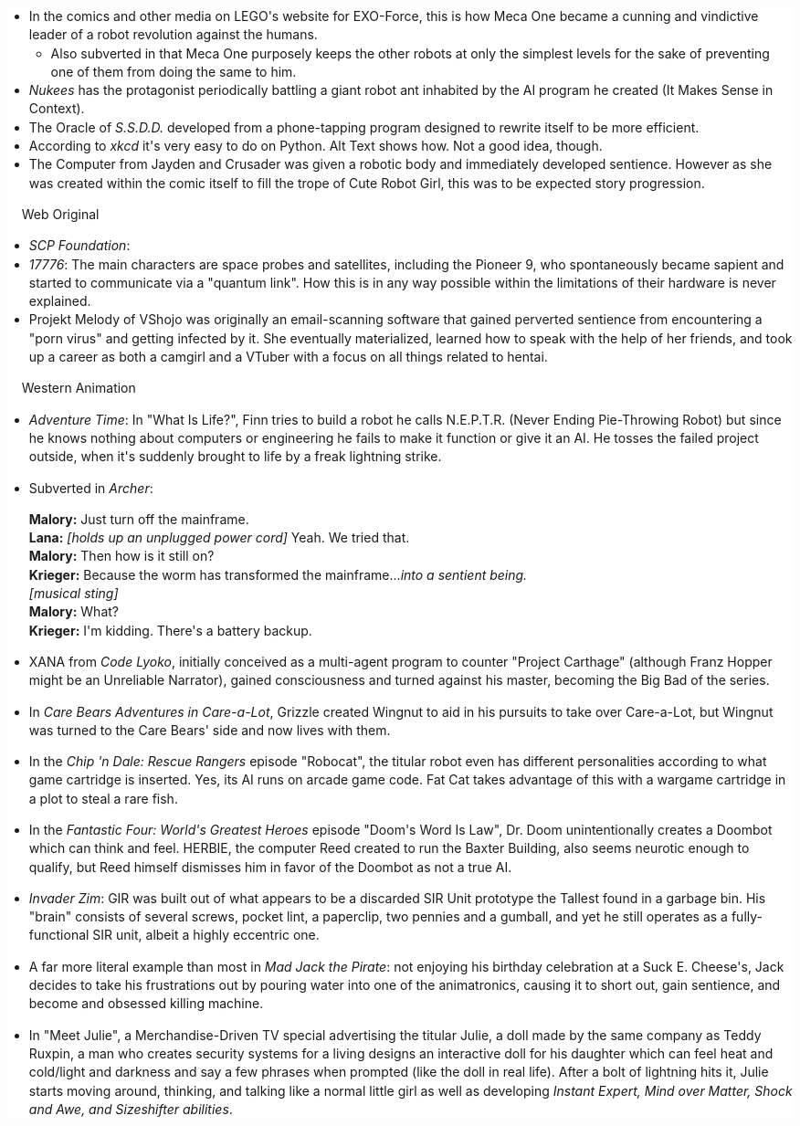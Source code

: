 -   In the comics and other media on LEGO's website for EXO-Force, this is how Meca One became a cunning and vindictive leader of a robot revolution against the humans.
    -   Also subverted in that Meca One purposely keeps the other robots at only the simplest levels for the sake of preventing one of them from doing the same to him.
-   _Nukees_ has the protagonist periodically battling a giant robot ant inhabited by the AI program he created (It Makes Sense in Context).
-   The Oracle of _S.S.D.D._ developed from a phone-tapping program designed to rewrite itself to be more efficient.
-   According to _xkcd_ it's very easy to do on Python. Alt Text shows how. Not a good idea, though.
-   The Computer from Jayden and Crusader was given a robotic body and immediately developed sentience. However as she was created within the comic itself to fill the trope of Cute Robot Girl, this was to be expected story progression.

    Web Original 

-   _SCP Foundation_:
-   _17776_: The main characters are space probes and satellites, including the Pioneer 9, who spontaneously became sapient and started to communicate via a "quantum link". How this is in any way possible within the limitations of their hardware is never explained.
-   Projekt Melody of VShojo was originally an email-scanning software that gained perverted sentience from encountering a "porn virus" and getting infected by it. She eventually materialized, learned how to speak with the help of her friends, and took up a career as both a camgirl and a VTuber with a focus on all things related to hentai.

    Western Animation 

-   _Adventure Time_: In "What Is Life?", Finn tries to build a robot he calls N.E.P.T.R. (Never Ending Pie-Throwing Robot) but since he knows nothing about computers or engineering he fails to make it function or give it an AI. He tosses the failed project outside, when it's suddenly brought to life by a freak lightning strike.
-   Subverted in _Archer_:
    
    **Malory:** Just turn off the mainframe.  
    **Lana:** _\[holds up an unplugged power cord\]_ Yeah. We tried that.  
    **Malory:** Then how is it still on?  
    **Krieger:** Because the worm has transformed the mainframe..._into a sentient being._  
    _\[musical sting\]_  
    **Malory:** What?  
    **Krieger:** I'm kidding. There's a battery backup.
    
-   XANA from _Code Lyoko_, initially conceived as a multi-agent program to counter "Project Carthage" (although Franz Hopper might be an Unreliable Narrator), gained consciousness and turned against his master, becoming the Big Bad of the series.
-   In _Care Bears Adventures in Care-a-Lot_, Grizzle created Wingnut to aid in his pursuits to take over Care-a-Lot, but Wingnut was turned to the Care Bears' side and now lives with them.
-   In the _Chip 'n Dale: Rescue Rangers_ episode "Robocat", the titular robot even has different personalities according to what game cartridge is inserted. Yes, its AI runs on arcade game code. Fat Cat takes advantage of this with a wargame cartridge in a plot to steal a rare fish.
-   In the _Fantastic Four: World's Greatest Heroes_ episode "Doom's Word Is Law", Dr. Doom unintentionally creates a Doombot which can think and feel. HERBIE, the computer Reed created to run the Baxter Building, also seems neurotic enough to qualify, but Reed himself dismisses him in favor of the Doombot as not a true AI.
-   _Invader Zim_: GIR was built out of what appears to be a discarded SIR Unit prototype the Tallest found in a garbage bin. His "brain" consists of several screws, pocket lint, a paperclip, two pennies and a gumball, and yet he still operates as a fully-functional SIR unit, albeit a highly eccentric one.
-   A far more literal example than most in _Mad Jack the Pirate_: not enjoying his birthday celebration at a Suck E. Cheese's, Jack decides to take his frustrations out by pouring water into one of the animatronics, causing it to short out, gain sentience, and become and obsessed killing machine.
-   In "Meet Julie", a Merchandise-Driven TV special advertising the titular Julie, a doll made by the same company as Teddy Ruxpin, a man who creates security systems for a living designs an interactive doll for his daughter which can feel heat and cold/light and darkness and say a few phrases when prompted (like the doll in real life). After a bolt of lightning hits it, Julie starts moving around, thinking, and talking like a normal little girl as well as developing _Instant Expert, Mind over Matter, Shock and Awe, and Sizeshifter abilities_.